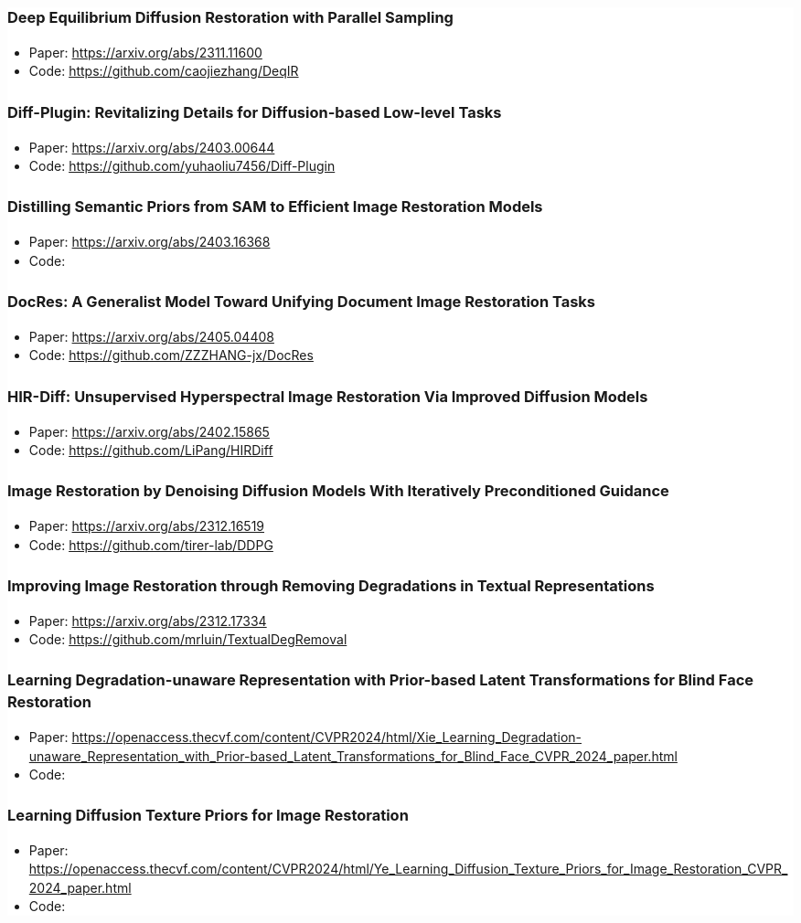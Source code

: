 ### Deep Equilibrium Diffusion Restoration with Parallel Sampling

- Paper: https://arxiv.org/abs/2311.11600
- Code: https://github.com/caojiezhang/DeqIR

### Diff-Plugin: Revitalizing Details for Diffusion-based Low-level Tasks

- Paper: https://arxiv.org/abs/2403.00644
- Code: https://github.com/yuhaoliu7456/Diff-Plugin

### Distilling Semantic Priors from SAM to Efficient Image Restoration Models

- Paper: https://arxiv.org/abs/2403.16368
- Code: 

### DocRes: A Generalist Model Toward Unifying Document Image Restoration Tasks

- Paper: https://arxiv.org/abs/2405.04408
- Code: https://github.com/ZZZHANG-jx/DocRes

### HIR-Diff: Unsupervised Hyperspectral Image Restoration Via Improved Diffusion Models

- Paper: https://arxiv.org/abs/2402.15865
- Code: https://github.com/LiPang/HIRDiff

### Image Restoration by Denoising Diffusion Models With Iteratively Preconditioned Guidance

- Paper: https://arxiv.org/abs/2312.16519
- Code: https://github.com/tirer-lab/DDPG

### Improving Image Restoration through Removing Degradations in Textual Representations

- Paper: https://arxiv.org/abs/2312.17334
- Code: https://github.com/mrluin/TextualDegRemoval

### Learning Degradation-unaware Representation with Prior-based Latent Transformations for Blind Face Restoration

- Paper: https://openaccess.thecvf.com/content/CVPR2024/html/Xie_Learning_Degradation-unaware_Representation_with_Prior-based_Latent_Transformations_for_Blind_Face_CVPR_2024_paper.html
- Code:

### Learning Diffusion Texture Priors for Image Restoration

- Paper: https://openaccess.thecvf.com/content/CVPR2024/html/Ye_Learning_Diffusion_Texture_Priors_for_Image_Restoration_CVPR_2024_paper.html
- Code:
